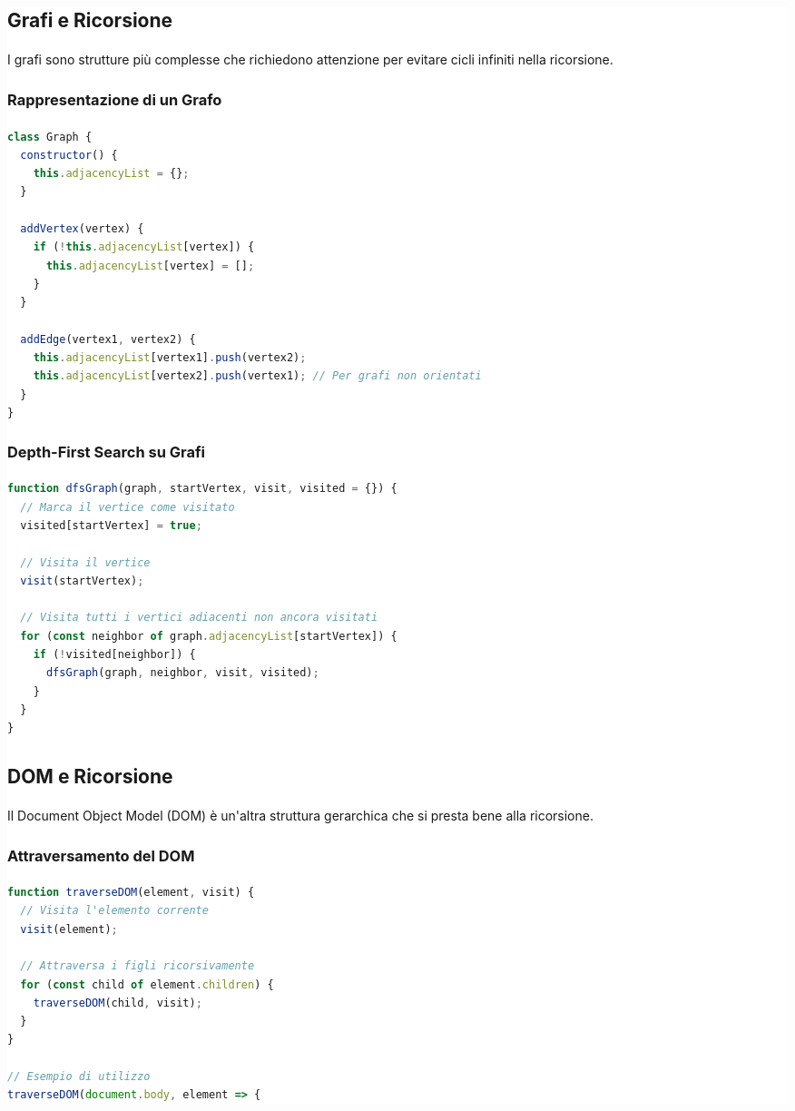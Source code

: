## Grafi e Ricorsione

I grafi sono strutture più complesse che richiedono attenzione per evitare cicli infiniti nella ricorsione.

### Rappresentazione di un Grafo

```javascript
class Graph {
  constructor() {
    this.adjacencyList = {};
  }
  
  addVertex(vertex) {
    if (!this.adjacencyList[vertex]) {
      this.adjacencyList[vertex] = [];
    }
  }
  
  addEdge(vertex1, vertex2) {
    this.adjacencyList[vertex1].push(vertex2);
    this.adjacencyList[vertex2].push(vertex1); // Per grafi non orientati
  }
}
```

### Depth-First Search su Grafi

```javascript
function dfsGraph(graph, startVertex, visit, visited = {}) {
  // Marca il vertice come visitato
  visited[startVertex] = true;
  
  // Visita il vertice
  visit(startVertex);
  
  // Visita tutti i vertici adiacenti non ancora visitati
  for (const neighbor of graph.adjacencyList[startVertex]) {
    if (!visited[neighbor]) {
      dfsGraph(graph, neighbor, visit, visited);
    }
  }
}
```

## DOM e Ricorsione

Il Document Object Model (DOM) è un'altra struttura gerarchica che si presta bene alla ricorsione.

### Attraversamento del DOM

```javascript
function traverseDOM(element, visit) {
  // Visita l'elemento corrente
  visit(element);
  
  // Attraversa i figli ricorsivamente
  for (const child of element.children) {
    traverseDOM(child, visit);
  }
}

// Esempio di utilizzo
traverseDOM(document.body, element => {
```